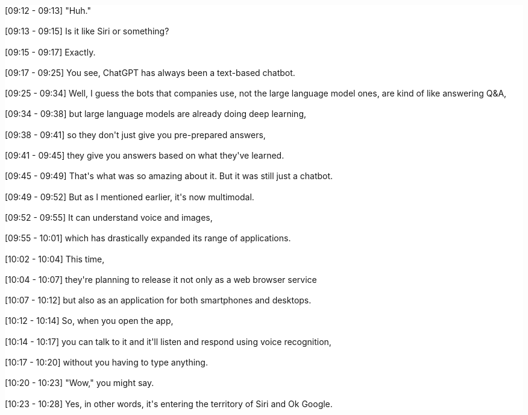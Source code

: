 [09:12 - 09:13]
"Huh." 

[09:13 - 09:15]
Is it like Siri or something?

[09:15 - 09:17]
Exactly.

[09:17 - 09:25]
You see, ChatGPT has always been a text-based chatbot.

[09:25 - 09:34]
Well, I guess the bots that companies use, not the large language model ones, are kind of like answering Q&A,

[09:34 - 09:38]
but large language models are already doing deep learning,

[09:38 - 09:41]
so they don't just give you pre-prepared answers,

[09:41 - 09:45]
they give you answers based on what they've learned.

[09:45 - 09:49]
That's what was so amazing about it. But it was still just a chatbot.

[09:49 - 09:52]
But as I mentioned earlier, it's now multimodal.

[09:52 - 09:55]
It can understand voice and images,

[09:55 - 10:01]
which has drastically expanded its range of applications.

[10:02 - 10:04]
This time,

[10:04 - 10:07]
they're planning to release it not only as a web browser service

[10:07 - 10:12]
but also as an application for both smartphones and desktops.

[10:12 - 10:14]
So, when you open the app,

[10:14 - 10:17]
you can talk to it and it'll listen and respond using voice recognition,

[10:17 - 10:20]
without you having to type anything.

[10:20 - 10:23]
"Wow," you might say.

[10:23 - 10:28]
Yes, in other words, it's entering the territory of Siri and Ok Google.
